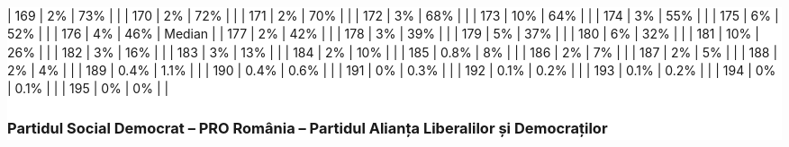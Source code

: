 | 169 | 2% | 73% |  |
| 170 | 2% | 72% |  |
| 171 | 2% | 70% |  |
| 172 | 3% | 68% |  |
| 173 | 10% | 64% |  |
| 174 | 3% | 55% |  |
| 175 | 6% | 52% |  |
| 176 | 4% | 46% | Median |
| 177 | 2% | 42% |  |
| 178 | 3% | 39% |  |
| 179 | 5% | 37% |  |
| 180 | 6% | 32% |  |
| 181 | 10% | 26% |  |
| 182 | 3% | 16% |  |
| 183 | 3% | 13% |  |
| 184 | 2% | 10% |  |
| 185 | 0.8% | 8% |  |
| 186 | 2% | 7% |  |
| 187 | 2% | 5% |  |
| 188 | 2% | 4% |  |
| 189 | 0.4% | 1.1% |  |
| 190 | 0.4% | 0.6% |  |
| 191 | 0% | 0.3% |  |
| 192 | 0.1% | 0.2% |  |
| 193 | 0.1% | 0.2% |  |
| 194 | 0% | 0.1% |  |
| 195 | 0% | 0% |  |

### Partidul Social Democrat – PRO România – Partidul Alianța Liberalilor și Democraților
